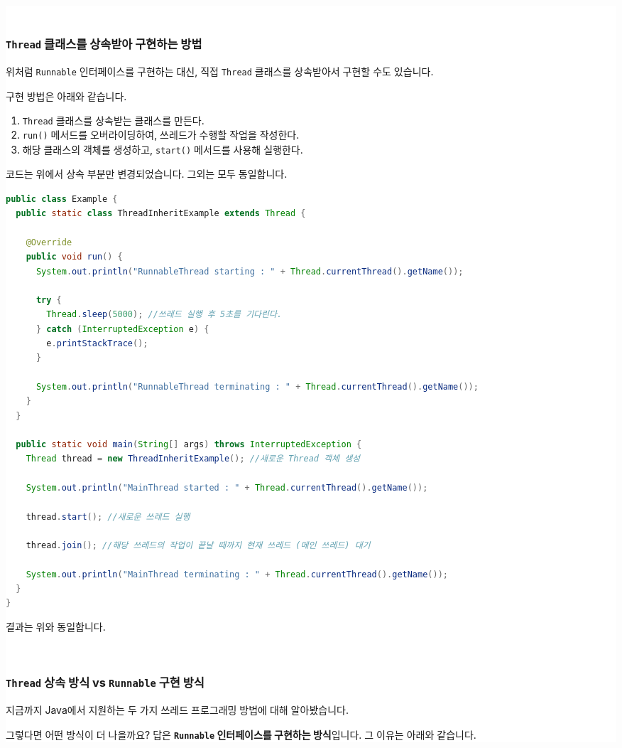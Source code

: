 <br/>

### `Thread` 클래스를 상속받아 구현하는 방법

위처럼 `Runnable` 인터페이스를 구현하는 대신, 직접 `Thread` 클래스를 상속받아서 구현할 수도 있습니다.

구현 방법은 아래와 같습니다.

1. `Thread` 클래스를 상속받는 클래스를 만든다.
2. `run()` 메서드를 오버라이딩하여, 쓰레드가 수행할 작업을 작성한다.
3. 해당 클래스의 객체를 생성하고, `start()` 메서드를 사용해 실행한다.

코드는 위에서 상속 부분만 변경되었습니다. 그외는 모두 동일합니다.

```java
public class Example {
  public static class ThreadInheritExample extends Thread {

    @Override
    public void run() {
      System.out.println("RunnableThread starting : " + Thread.currentThread().getName());

      try {
        Thread.sleep(5000); //쓰레드 실행 후 5초를 기다린다.
      } catch (InterruptedException e) {
        e.printStackTrace();
      }

      System.out.println("RunnableThread terminating : " + Thread.currentThread().getName());
    }
  }

  public static void main(String[] args) throws InterruptedException {
    Thread thread = new ThreadInheritExample(); //새로운 Thread 객체 생성

    System.out.println("MainThread started : " + Thread.currentThread().getName());

    thread.start(); //새로운 쓰레드 실행

    thread.join(); //해당 쓰레드의 작업이 끝날 때까지 현재 쓰레드 (메인 쓰레드) 대기

    System.out.println("MainThread terminating : " + Thread.currentThread().getName());
  }
}
```

결과는 위와 동일합니다.

<br/>

### `Thread` 상속 방식 vs `Runnable` 구현 방식

지금까지 Java에서 지원하는 두 가지 쓰레드 프로그래밍 방법에 대해 알아봤습니다.

그렇다면 어떤 방식이 더 나을까요? 답은 **`Runnable` 인터페이스를 구현하는 방식**입니다. 그 이유는 아래와 같습니다.
